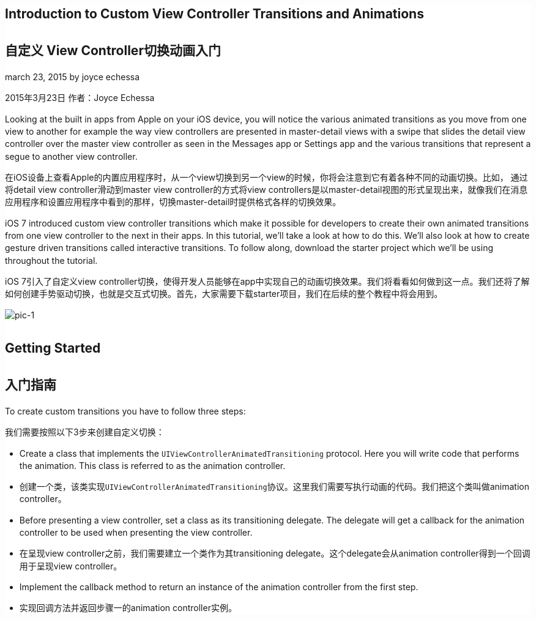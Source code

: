 ## Introduction to Custom View Controller Transitions and Animations

## 自定义 View Controller切换动画入门

march 23, 2015 by joyce echessa

2015年3月23日 作者：Joyce Echessa

Looking at the built in apps from Apple on your iOS device, you will notice the various animated transitions as you move from one view to another for example the way view controllers are presented in master-detail views with a swipe that slides the detail view controller over the master view controller as seen in the Messages app or Settings app and the various transitions that represent a segue to another view controller.

在iOS设备上查看Apple的内置应用程序时，从一个view切换到另一个view的时候，你将会注意到它有着各种不同的动画切换。比如，
通过将detail view controller滑动到master view controller的方式将view controllers是以master-detail视图的形式呈现出来，就像我们在消息应用程序和设置应用程序中看到的那样，切换master-detail时提供格式各样的切换效果。


iOS 7 introduced custom view controller transitions which make it possible for developers to create their own animated transitions from one view controller to the next in their apps. In this tutorial, we’ll take a look at how to do this. We’ll also look at how to create gesture driven transitions called interactive transitions. To follow along, download the starter project which we’ll be using throughout the tutorial.

iOS 7引入了自定义view controller切换，使得开发人员能够在app中实现自己的动画切换效果。我们将看看如何做到这一点。我们还将了解如何创建手势驱动切换，也就是交互式切换。首先，大家需要下载starter项目，我们在后续的整个教程中将会用到。

![pic-1](http://www.appcoda.com/wp-content/uploads/2015/03/custom-view-transition.jpg)

## Getting Started

## 入门指南

To create custom transitions you have to follow three steps:

我们需要按照以下3步来创建自定义切换：

* Create a class that implements the `UIViewControllerAnimatedTransitioning` protocol. Here you will write code that performs the animation. This class is referred to as the animation controller.

* 创建一个类，该类实现`UIViewControllerAnimatedTransitioning`协议。这里我们需要写执行动画的代码。我们把这个类叫做animation controller。

* Before presenting a view controller, set a class as its transitioning delegate. The delegate will get a callback for the animation controller to be used when presenting the view controller.

* 在呈现view controller之前，我们需要建立一个类作为其transitioning delegate。这个delegate会从animation controller得到一个回调用于呈现view controller。

* Implement the callback method to return an instance of the animation controller from the first step.

* 实现回调方法并返回步骤一的animation controller实例。
